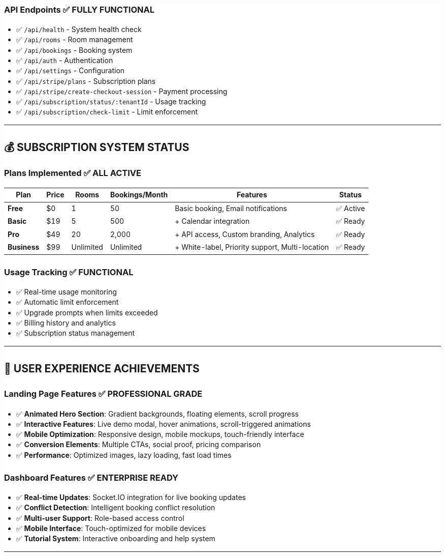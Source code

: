 ### **API Endpoints** ✅ **FULLY FUNCTIONAL**
- ✅ `/api/health` - System health check
- ✅ `/api/rooms` - Room management
- ✅ `/api/bookings` - Booking system
- ✅ `/api/auth` - Authentication
- ✅ `/api/settings` - Configuration
- ✅ `/api/stripe/plans` - Subscription plans
- ✅ `/api/stripe/create-checkout-session` - Payment processing
- ✅ `/api/subscription/status/:tenantId` - Usage tracking
- ✅ `/api/subscription/check-limit` - Limit enforcement

---

## 💰 **SUBSCRIPTION SYSTEM STATUS**

### **Plans Implemented** ✅ **ALL ACTIVE**
| Plan | Price | Rooms | Bookings/Month | Features | Status |
|------|-------|-------|----------------|----------|--------|
| **Free** | $0 | 1 | 50 | Basic booking, Email notifications | ✅ Active |
| **Basic** | $19 | 5 | 500 | + Calendar integration | ✅ Ready |
| **Pro** | $49 | 20 | 2,000 | + API access, Custom branding, Analytics | ✅ Ready |
| **Business** | $99 | Unlimited | Unlimited | + White-label, Priority support, Multi-location | ✅ Ready |

### **Usage Tracking** ✅ **FUNCTIONAL**
- ✅ Real-time usage monitoring
- ✅ Automatic limit enforcement
- ✅ Upgrade prompts when limits exceeded
- ✅ Billing history and analytics
- ✅ Subscription status management

---

## 🎨 **USER EXPERIENCE ACHIEVEMENTS**

### **Landing Page Features** ✅ **PROFESSIONAL GRADE**
- ✅ **Animated Hero Section**: Gradient backgrounds, floating elements, scroll progress
- ✅ **Interactive Features**: Live demo modal, hover animations, scroll-triggered animations
- ✅ **Mobile Optimization**: Responsive design, mobile mockups, touch-friendly interface
- ✅ **Conversion Elements**: Multiple CTAs, social proof, pricing comparison
- ✅ **Performance**: Optimized images, lazy loading, fast load times

### **Dashboard Features** ✅ **ENTERPRISE READY**
- ✅ **Real-time Updates**: Socket.IO integration for live booking updates
- ✅ **Conflict Detection**: Intelligent booking conflict resolution
- ✅ **Multi-user Support**: Role-based access control
- ✅ **Mobile Interface**: Touch-optimized for mobile devices
- ✅ **Tutorial System**: Interactive onboarding and help system

---